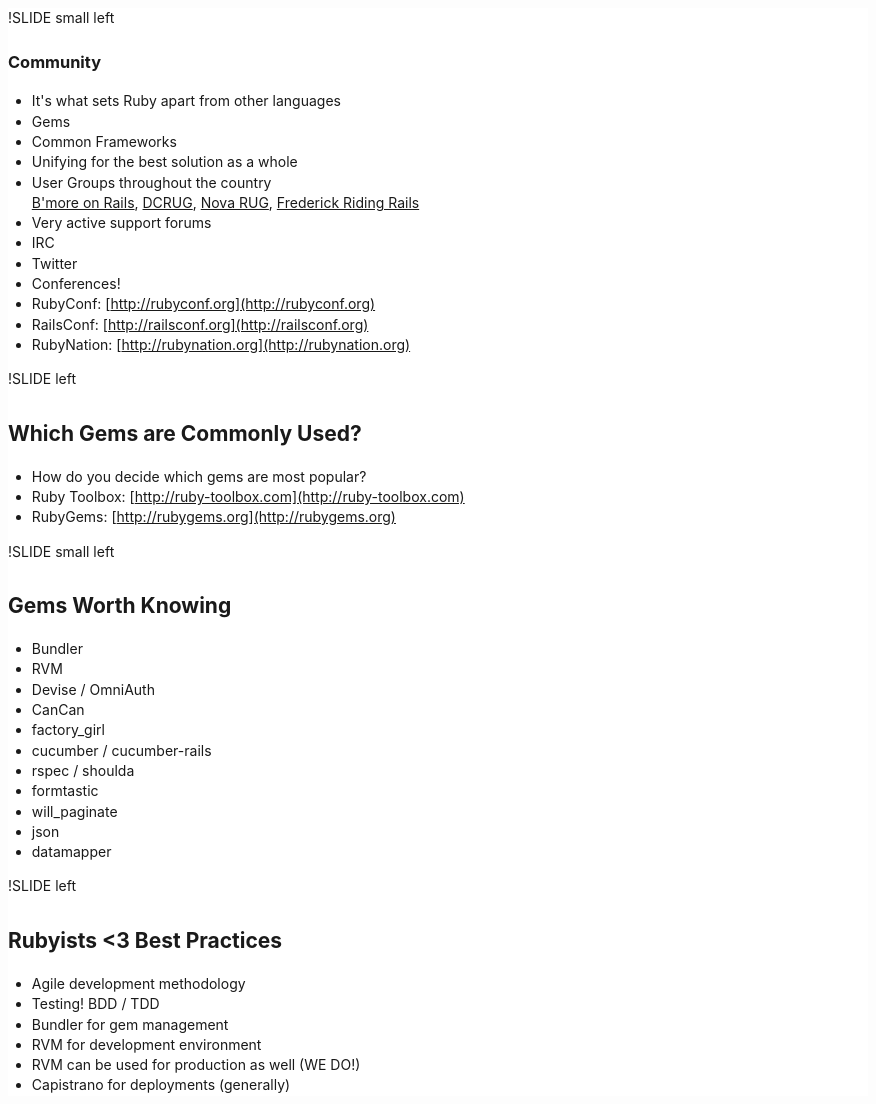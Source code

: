 !SLIDE small left

### Community

* It's what sets Ruby apart from other languages
* Gems
* Common Frameworks
* Unifying for the best solution as a whole
* User Groups throughout the country  
[B'more on Rails](http://bmoreonrails.org), [DCRUG](http://www.meetup.com/dcruby), [Nova RUG](http://www.novarug.org/), [Frederick Riding Rails](http://frederickridingrails.org)
* Very active support forums
* IRC
* Twitter
* Conferences!
* RubyConf: [http://rubyconf.org](http://rubyconf.org)
* RailsConf: [http://railsconf.org](http://railsconf.org)
* RubyNation: [http://rubynation.org](http://rubynation.org)

!SLIDE left

## Which Gems are Commonly Used?

* How do you decide which gems are most popular?
* Ruby Toolbox: [http://ruby-toolbox.com](http://ruby-toolbox.com)
* RubyGems: [http://rubygems.org](http://rubygems.org)

!SLIDE small left

## Gems Worth Knowing

* Bundler
* RVM
* Devise / OmniAuth
* CanCan
* factory\_girl
* cucumber / cucumber-rails
* rspec / shoulda
* formtastic
* will\_paginate
* json
* datamapper

!SLIDE left

## Rubyists &lt;3 Best Practices

* Agile development methodology
* Testing! BDD / TDD
* Bundler for gem management
* RVM for development environment
* RVM can be used for production as well (WE DO!)
* Capistrano for deployments (generally)
